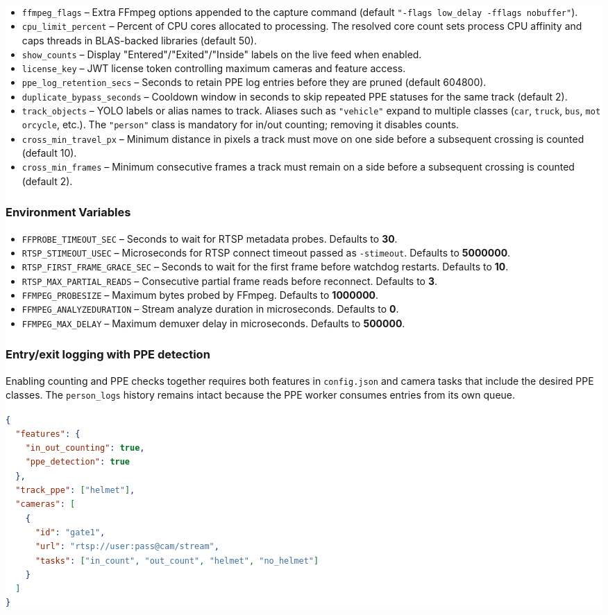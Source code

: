 - `ffmpeg_flags` – Extra FFmpeg options appended to the capture command (default `"-flags low_delay -fflags nobuffer"`).
- `cpu_limit_percent` – Percent of CPU cores allocated to processing. The
  resolved core count sets process CPU affinity and caps threads in BLAS-backed
  libraries (default 50).
- `show_counts` – Display "Entered"/"Exited"/"Inside" labels on the live feed when enabled.
- `license_key` – JWT license token controlling maximum cameras and feature access.
- `ppe_log_retention_secs` – Seconds to retain PPE log entries before they are pruned (default 604800).
- `duplicate_bypass_seconds` – Cooldown window in seconds to skip repeated PPE statuses for the same track (default 2).
- `track_objects` – YOLO labels or alias names to track. Aliases such as `"vehicle"`
  expand to multiple classes (`car`, `truck`, `bus`, `motorcycle`, etc.).
  The `"person"` class is mandatory for in/out counting; removing it disables counts.
- `cross_min_travel_px` – Minimum distance in pixels a track must move on one side
  before a subsequent crossing is counted (default 10).
- `cross_min_frames` – Minimum consecutive frames a track must remain on a side
  before a subsequent crossing is counted (default 2).

### Environment Variables

- `FFPROBE_TIMEOUT_SEC` – Seconds to wait for RTSP metadata probes. Defaults to **30**.
- `RTSP_STIMEOUT_USEC` – Microseconds for RTSP connect timeout passed as ``-stimeout``. Defaults to **5000000**.
- `RTSP_FIRST_FRAME_GRACE_SEC` – Seconds to wait for the first frame before watchdog restarts. Defaults to **10**.
- `RTSP_MAX_PARTIAL_READS` – Consecutive partial frame reads before reconnect. Defaults to **3**.
- `FFMPEG_PROBESIZE` – Maximum bytes probed by FFmpeg. Defaults to **1000000**.
- `FFMPEG_ANALYZEDURATION` – Stream analyze duration in microseconds. Defaults to **0**.
- `FFMPEG_MAX_DELAY` – Maximum demuxer delay in microseconds. Defaults to **500000**.

### Entry/exit logging with PPE detection

Enabling counting and PPE checks together requires both features in
`config.json` and camera tasks that include the desired PPE classes. The
`person_logs` history remains intact because the PPE worker consumes entries from
its own queue.

```json
{
  "features": {
    "in_out_counting": true,
    "ppe_detection": true
  },
  "track_ppe": ["helmet"],
  "cameras": [
    {
      "id": "gate1",
      "url": "rtsp://user:pass@cam/stream",
      "tasks": ["in_count", "out_count", "helmet", "no_helmet"]
    }
  ]
}
```

